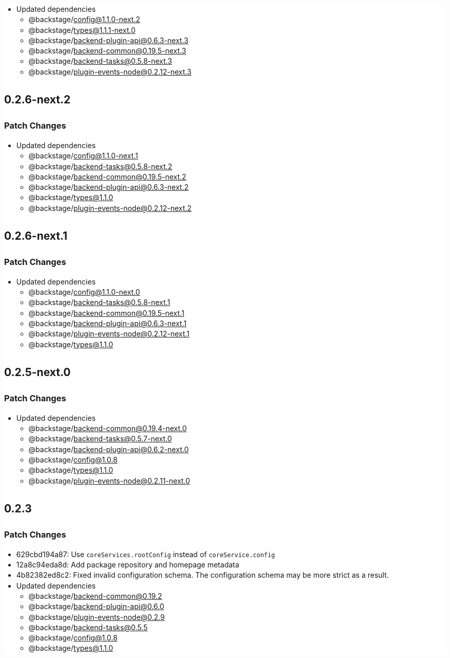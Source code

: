 - Updated dependencies
  - @backstage/config@1.1.0-next.2
  - @backstage/types@1.1.1-next.0
  - @backstage/backend-plugin-api@0.6.3-next.3
  - @backstage/backend-common@0.19.5-next.3
  - @backstage/backend-tasks@0.5.8-next.3
  - @backstage/plugin-events-node@0.2.12-next.3

## 0.2.6-next.2

### Patch Changes

- Updated dependencies
  - @backstage/config@1.1.0-next.1
  - @backstage/backend-tasks@0.5.8-next.2
  - @backstage/backend-common@0.19.5-next.2
  - @backstage/backend-plugin-api@0.6.3-next.2
  - @backstage/types@1.1.0
  - @backstage/plugin-events-node@0.2.12-next.2

## 0.2.6-next.1

### Patch Changes

- Updated dependencies
  - @backstage/config@1.1.0-next.0
  - @backstage/backend-tasks@0.5.8-next.1
  - @backstage/backend-common@0.19.5-next.1
  - @backstage/backend-plugin-api@0.6.3-next.1
  - @backstage/plugin-events-node@0.2.12-next.1
  - @backstage/types@1.1.0

## 0.2.5-next.0

### Patch Changes

- Updated dependencies
  - @backstage/backend-common@0.19.4-next.0
  - @backstage/backend-tasks@0.5.7-next.0
  - @backstage/backend-plugin-api@0.6.2-next.0
  - @backstage/config@1.0.8
  - @backstage/types@1.1.0
  - @backstage/plugin-events-node@0.2.11-next.0

## 0.2.3

### Patch Changes

- 629cbd194a87: Use `coreServices.rootConfig` instead of `coreService.config`
- 12a8c94eda8d: Add package repository and homepage metadata
- 4b82382ed8c2: Fixed invalid configuration schema. The configuration schema may be more strict as a result.
- Updated dependencies
  - @backstage/backend-common@0.19.2
  - @backstage/backend-plugin-api@0.6.0
  - @backstage/plugin-events-node@0.2.9
  - @backstage/backend-tasks@0.5.5
  - @backstage/config@1.0.8
  - @backstage/types@1.1.0
